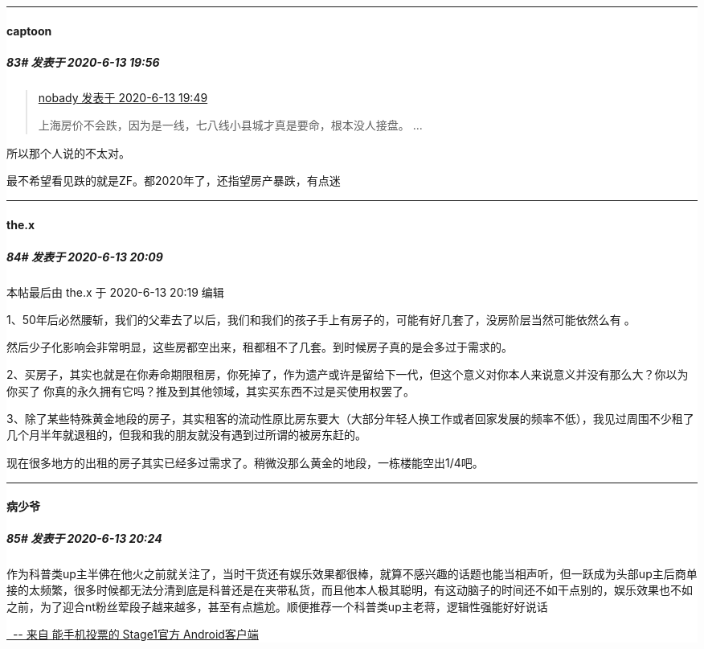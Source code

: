 





-----

####  captoon  
##### 83#       发表于 2020-6-13 19:56



<blockquote><a href="httphttps://bbs.saraba1st.com/2b/forum.php?mod=redirect&amp;goto=findpost&amp;pid=47791927&amp;ptid=1941478" target="_blank">nobady 发表于 2020-6-13 19:49</a>

上海房价不会跌，因为是一线，七八线小县城才真是要命，根本没人接盘。 ...</blockquote>
所以那个人说的不太对。


最不希望看见跌的就是ZF。都2020年了，还指望房产暴跌，有点迷







-----

####  the.x  
##### 84#       发表于 2020-6-13 20:09



 本帖最后由 the.x 于 2020-6-13 20:19 编辑 

1、50年后必然腰斩，我们的父辈去了以后，我们和我们的孩子手上有房子的，可能有好几套了，没房阶层当然可能依然么有 。

然后少子化影响会非常明显，这些房都空出来，租都租不了几套。到时候房子真的是会多过于需求的。


2、买房子，其实也就是在你寿命期限租房，你死掉了，作为遗产或许是留给下一代，但这个意义对你本人来说意义并没有那么大？你以为你买了 你真的永久拥有它吗？推及到其他领域，其实买东西不过是买使用权罢了。


3、除了某些特殊黄金地段的房子，其实租客的流动性原比房东要大（大部分年轻人换工作或者回家发展的频率不低），我见过周围不少租了几个月半年就退租的，但我和我的朋友就没有遇到过所谓的被房东赶的。

现在很多地方的出租的房子其实已经多过需求了。稍微没那么黄金的地段，一栋楼能空出1/4吧。








-----

####  病少爷  
##### 85#       发表于 2020-6-13 20:24




作为科普类up主半佛在他火之前就关注了，当时干货还有娱乐效果都很棒，就算不感兴趣的话题也能当相声听，但一跃成为头部up主后商单接的太频繁，很多时候都无法分清到底是科普还是在夹带私货，而且他本人极其聪明，有这动脑子的时间还不如干点别的，娱乐效果也不如之前，为了迎合nt粉丝荤段子越来越多，甚至有点尴尬。顺便推荐一个科普类up主老蒋，逻辑性强能好好说话

[  -- 来自 能手机投票的 Stage1官方 Android客户端](https://www.coolapk.com/apk/140634)

